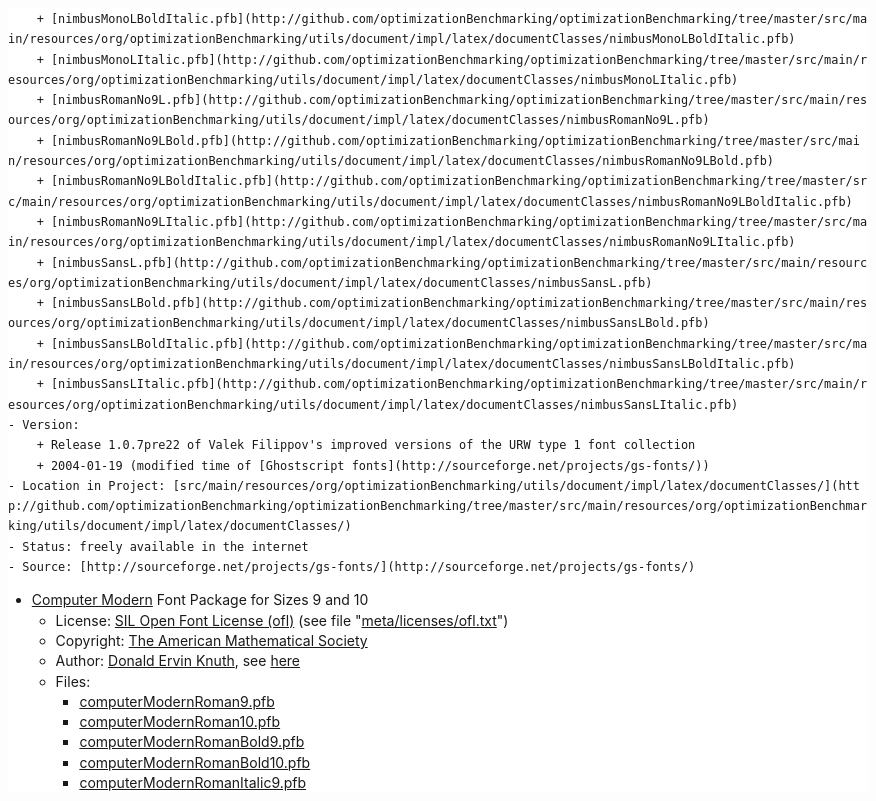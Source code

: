         + [nimbusMonoLBoldItalic.pfb](http://github.com/optimizationBenchmarking/optimizationBenchmarking/tree/master/src/main/resources/org/optimizationBenchmarking/utils/document/impl/latex/documentClasses/nimbusMonoLBoldItalic.pfb)
        + [nimbusMonoLItalic.pfb](http://github.com/optimizationBenchmarking/optimizationBenchmarking/tree/master/src/main/resources/org/optimizationBenchmarking/utils/document/impl/latex/documentClasses/nimbusMonoLItalic.pfb)
        + [nimbusRomanNo9L.pfb](http://github.com/optimizationBenchmarking/optimizationBenchmarking/tree/master/src/main/resources/org/optimizationBenchmarking/utils/document/impl/latex/documentClasses/nimbusRomanNo9L.pfb)
        + [nimbusRomanNo9LBold.pfb](http://github.com/optimizationBenchmarking/optimizationBenchmarking/tree/master/src/main/resources/org/optimizationBenchmarking/utils/document/impl/latex/documentClasses/nimbusRomanNo9LBold.pfb)
        + [nimbusRomanNo9LBoldItalic.pfb](http://github.com/optimizationBenchmarking/optimizationBenchmarking/tree/master/src/main/resources/org/optimizationBenchmarking/utils/document/impl/latex/documentClasses/nimbusRomanNo9LBoldItalic.pfb)
        + [nimbusRomanNo9LItalic.pfb](http://github.com/optimizationBenchmarking/optimizationBenchmarking/tree/master/src/main/resources/org/optimizationBenchmarking/utils/document/impl/latex/documentClasses/nimbusRomanNo9LItalic.pfb)
        + [nimbusSansL.pfb](http://github.com/optimizationBenchmarking/optimizationBenchmarking/tree/master/src/main/resources/org/optimizationBenchmarking/utils/document/impl/latex/documentClasses/nimbusSansL.pfb)
        + [nimbusSansLBold.pfb](http://github.com/optimizationBenchmarking/optimizationBenchmarking/tree/master/src/main/resources/org/optimizationBenchmarking/utils/document/impl/latex/documentClasses/nimbusSansLBold.pfb)
        + [nimbusSansLBoldItalic.pfb](http://github.com/optimizationBenchmarking/optimizationBenchmarking/tree/master/src/main/resources/org/optimizationBenchmarking/utils/document/impl/latex/documentClasses/nimbusSansLBoldItalic.pfb)
        + [nimbusSansLItalic.pfb](http://github.com/optimizationBenchmarking/optimizationBenchmarking/tree/master/src/main/resources/org/optimizationBenchmarking/utils/document/impl/latex/documentClasses/nimbusSansLItalic.pfb)
    - Version:
        + Release 1.0.7pre22 of Valek Filippov's improved versions of the URW type 1 font collection
        + 2004-01-19 (modified time of [Ghostscript fonts](http://sourceforge.net/projects/gs-fonts/))        
    - Location in Project: [src/main/resources/org/optimizationBenchmarking/utils/document/impl/latex/documentClasses/](http://github.com/optimizationBenchmarking/optimizationBenchmarking/tree/master/src/main/resources/org/optimizationBenchmarking/utils/document/impl/latex/documentClasses/)
    - Status: freely available in the internet
    - Source: [http://sourceforge.net/projects/gs-fonts/](http://sourceforge.net/projects/gs-fonts/)

* [Computer Modern](http://en.wikipedia.org/wiki/Computer_Modern) Font Package for Sizes 9 and 10
    - License: [SIL Open Font Li­cense (ofl)](http://www.ctan.org/license/ofl) (see file "[meta/licenses/ofl.txt](http://github.com/optimizationBenchmarking/optimizationBenchmarking/tree/master/meta/licenses/ofl.txt)")
    - Copyright: [The Amer­i­can Math­e­mat­i­cal So­ci­ety](http://www.ctan.org/author/ams)
    - Author: [Donald Ervin Knuth](http://en.wikipedia.org/wiki/Donald_Knuth), see [here](http://en.wikipedia.org/wiki/Computer_Modern)
    - Files:
      + [computerModernRoman9.pfb](http://github.com/optimizationBenchmarking/optimizationBenchmarking/tree/master/src/main/resources/org/optimizationBenchmarking/utils/document/impl/latex/computerModernRoman9.pfb)
      + [computerModernRoman10.pfb](http://github.com/optimizationBenchmarking/optimizationBenchmarking/tree/master/src/main/resources/org/optimizationBenchmarking/utils/document/impl/latex/computerModernRoman10.pfb)
      + [computerModernRomanBold9.pfb](http://github.com/optimizationBenchmarking/optimizationBenchmarking/tree/master/src/main/resources/org/optimizationBenchmarking/utils/document/impl/latex/computerModernRomanBold9.pfb)
      + [computerModernRomanBold10.pfb](http://github.com/optimizationBenchmarking/optimizationBenchmarking/tree/master/src/main/resources/org/optimizationBenchmarking/utils/document/impl/latex/computerModernRomanBold10.pfb)
      + [computerModernRomanItalic9.pfb](http://github.com/optimizationBenchmarking/optimizationBenchmarking/tree/master/src/main/resources/org/optimizationBenchmarking/utils/document/impl/latex/computerModernRomanItalic9.pfb)